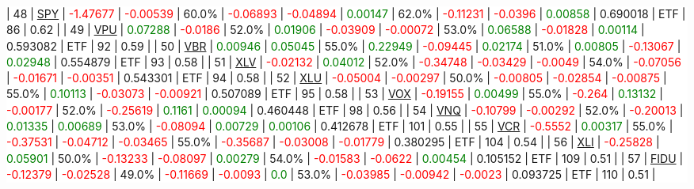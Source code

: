 |  48 | [SPY](https://finance.yahoo.com/quote/SPY/financials)     | <span style="color: red;"> -1.47677 </span>  | <span style="color: red;"> -0.00539 </span>  | 60.0%                  | <span style="color: red;"> -0.06893 </span>  | <span style="color: red;"> -0.04894 </span>  | <span style="color: green;"> 0.00147 </span> | 62.0%                  | <span style="color: red;"> -0.11231 </span>  | <span style="color: red;"> -0.0396 </span>   | <span style="color: green;"> 0.00858 </span> |  0.690018  | ETF                    |     86 |           0.62 |
|  49 | [VPU](https://finance.yahoo.com/quote/VPU/financials)     | <span style="color: green;"> 0.07288 </span> | <span style="color: red;"> -0.0186 </span>   | 52.0%                  | <span style="color: green;"> 0.01906 </span> | <span style="color: red;"> -0.03909 </span>  | <span style="color: red;"> -0.00072 </span>  | 53.0%                  | <span style="color: green;"> 0.06588 </span> | <span style="color: red;"> -0.01828 </span>  | <span style="color: green;"> 0.00114 </span> |  0.593082  | ETF                    |     92 |           0.59 |
|  50 | [VBR](https://finance.yahoo.com/quote/VBR/financials)     | <span style="color: green;"> 0.00946 </span> | <span style="color: green;"> 0.05045 </span> | 55.0%                  | <span style="color: green;"> 0.22949 </span> | <span style="color: red;"> -0.09445 </span>  | <span style="color: green;"> 0.02174 </span> | 51.0%                  | <span style="color: green;"> 0.00805 </span> | <span style="color: red;"> -0.13067 </span>  | <span style="color: green;"> 0.02948 </span> |  0.554879  | ETF                    |     93 |           0.58 |
|  51 | [XLV](https://finance.yahoo.com/quote/XLV/financials)     | <span style="color: red;"> -0.02132 </span>  | <span style="color: green;"> 0.04012 </span> | 52.0%                  | <span style="color: red;"> -0.34748 </span>  | <span style="color: red;"> -0.03429 </span>  | <span style="color: red;"> -0.0049 </span>   | 54.0%                  | <span style="color: red;"> -0.07056 </span>  | <span style="color: red;"> -0.01671 </span>  | <span style="color: red;"> -0.00351 </span>  |  0.543301  | ETF                    |     94 |           0.58 |
|  52 | [XLU](https://finance.yahoo.com/quote/XLU/financials)     | <span style="color: red;"> -0.05004 </span>  | <span style="color: red;"> -0.00297 </span>  | 50.0%                  | <span style="color: red;"> -0.00805 </span>  | <span style="color: red;"> -0.02854 </span>  | <span style="color: red;"> -0.00875 </span>  | 55.0%                  | <span style="color: green;"> 0.10113 </span> | <span style="color: red;"> -0.03073 </span>  | <span style="color: red;"> -0.00921 </span>  |  0.507089  | ETF                    |     95 |           0.58 |
|  53 | [VOX](https://finance.yahoo.com/quote/VOX/financials)     | <span style="color: red;"> -0.19155 </span>  | <span style="color: green;"> 0.00499 </span> | 55.0%                  | <span style="color: red;"> -0.264 </span>    | <span style="color: green;"> 0.13132 </span> | <span style="color: red;"> -0.00177 </span>  | 52.0%                  | <span style="color: red;"> -0.25619 </span>  | <span style="color: green;"> 0.1161 </span>  | <span style="color: green;"> 0.00094 </span> |  0.460448  | ETF                    |     98 |           0.56 |
|  54 | [VNQ](https://finance.yahoo.com/quote/VNQ/financials)     | <span style="color: red;"> -0.10799 </span>  | <span style="color: red;"> -0.00292 </span>  | 52.0%                  | <span style="color: red;"> -0.20013 </span>  | <span style="color: green;"> 0.01335 </span> | <span style="color: green;"> 0.00689 </span> | 53.0%                  | <span style="color: red;"> -0.08094 </span>  | <span style="color: green;"> 0.00729 </span> | <span style="color: green;"> 0.00106 </span> |  0.412678  | ETF                    |    101 |           0.55 |
|  55 | [VCR](https://finance.yahoo.com/quote/VCR/financials)     | <span style="color: red;"> -0.5552 </span>   | <span style="color: green;"> 0.00317 </span> | 55.0%                  | <span style="color: red;"> -0.37531 </span>  | <span style="color: red;"> -0.04712 </span>  | <span style="color: red;"> -0.03465 </span>  | 55.0%                  | <span style="color: red;"> -0.35687 </span>  | <span style="color: red;"> -0.03008 </span>  | <span style="color: red;"> -0.01779 </span>  |  0.380295  | ETF                    |    104 |           0.54 |
|  56 | [XLI](https://finance.yahoo.com/quote/XLI/financials)     | <span style="color: red;"> -0.25828 </span>  | <span style="color: green;"> 0.05901 </span> | 50.0%                  | <span style="color: red;"> -0.13233 </span>  | <span style="color: red;"> -0.08097 </span>  | <span style="color: green;"> 0.00279 </span> | 54.0%                  | <span style="color: red;"> -0.01583 </span>  | <span style="color: red;"> -0.0622 </span>   | <span style="color: green;"> 0.00454 </span> |  0.105152  | ETF                    |    109 |           0.51 |
|  57 | [FIDU](https://finance.yahoo.com/quote/FIDU/financials)   | <span style="color: red;"> -0.12379 </span>  | <span style="color: red;"> -0.02528 </span>  | 49.0%                  | <span style="color: red;"> -0.11669 </span>  | <span style="color: red;"> -0.0093 </span>   | <span style="color: green;"> 0.0 </span>     | 53.0%                  | <span style="color: red;"> -0.03985 </span>  | <span style="color: red;"> -0.00942 </span>  | <span style="color: red;"> -0.0023 </span>   |  0.093725  | ETF                    |    110 |           0.51 |